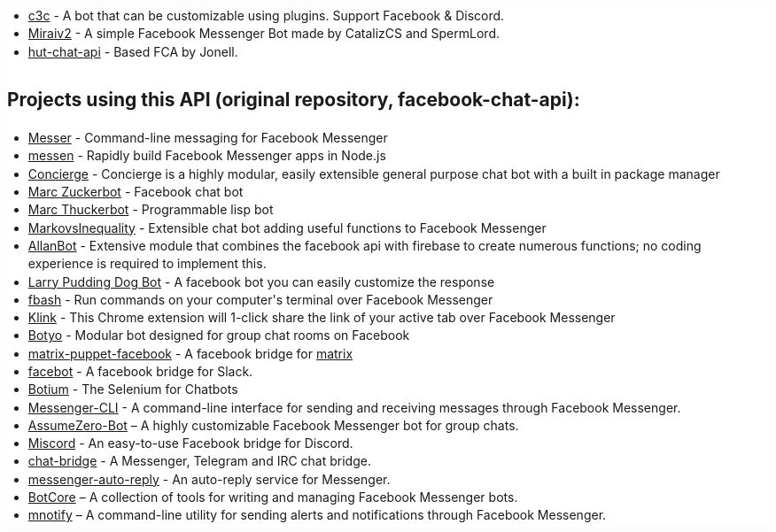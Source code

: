 - [c3c](https://github.com/lequanglam/c3c) - A bot that can be customizable using plugins. Support Facebook & Discord.
- [Miraiv2](https://github.com/miraiPr0ject/miraiv2) - A simple Facebook Messenger Bot made by CatalizCS and SpermLord.
- [hut-chat-api](https://github.com/jonellcc/hut-chat-api) - Based FCA by Jonell.

## Projects using this API (original repository, facebook-chat-api):

- [Messer](https://github.com/mjkaufer/Messer) - Command-line messaging for Facebook Messenger
- [messen](https://github.com/tomquirk/messen) - Rapidly build Facebook Messenger apps in Node.js
- [Concierge](https://github.com/concierge/Concierge) - Concierge is a highly modular, easily extensible general purpose chat bot with a built in package manager
- [Marc Zuckerbot](https://github.com/bsansouci/marc-zuckerbot) - Facebook chat bot
- [Marc Thuckerbot](https://github.com/bsansouci/lisp-bot) - Programmable lisp bot
- [MarkovsInequality](https://github.com/logicx24/MarkovsInequality) - Extensible chat bot adding useful functions to Facebook Messenger
- [AllanBot](https://github.com/AllanWang/AllanBot-Public) - Extensive module that combines the facebook api with firebase to create numerous functions; no coding experience is required to implement this.
- [Larry Pudding Dog Bot](https://github.com/Larry850806/facebook-chat-bot) - A facebook bot you can easily customize the response
- [fbash](https://github.com/avikj/fbash) - Run commands on your computer's terminal over Facebook Messenger
- [Klink](https://github.com/KeNt178/klink) - This Chrome extension will 1-click share the link of your active tab over Facebook Messenger
- [Botyo](https://github.com/ivkos/botyo) - Modular bot designed for group chat rooms on Facebook
- [matrix-puppet-facebook](https://github.com/matrix-hacks/matrix-puppet-facebook) - A facebook bridge for [matrix](https://matrix.org)
- [facebot](https://github.com/Weetbix/facebot) - A facebook bridge for Slack.
- [Botium](https://github.com/codeforequity-at/botium-core) - The Selenium for Chatbots
- [Messenger-CLI](https://github.com/AstroCB/Messenger-CLI) - A command-line interface for sending and receiving messages through Facebook Messenger.
- [AssumeZero-Bot](https://github.com/AstroCB/AssumeZero-Bot) – A highly customizable Facebook Messenger bot for group chats.
- [Miscord](https://github.com/Bjornskjald/miscord) - An easy-to-use Facebook bridge for Discord.
- [chat-bridge](https://github.com/rexx0520/chat-bridge) - A Messenger, Telegram and IRC chat bridge.
- [messenger-auto-reply](https://gitlab.com/theSander/messenger-auto-reply) - An auto-reply service for Messenger.
- [BotCore](https://github.com/AstroCB/BotCore) – A collection of tools for writing and managing Facebook Messenger bots.
- [mnotify](https://github.com/AstroCB/mnotify) – A command-line utility for sending alerts and notifications through Facebook Messenger.

